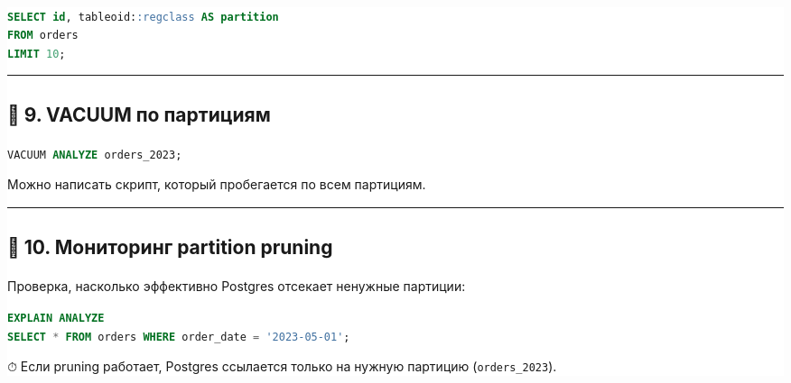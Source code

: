 ```sql
SELECT id, tableoid::regclass AS partition
FROM orders
LIMIT 10;
```

---

## 🔹 9. VACUUM по партициям

```sql
VACUUM ANALYZE orders_2023;
```

Можно написать скрипт, который пробегается по всем партициям.

---

## 🔹 10. Мониторинг partition pruning

Проверка, насколько эффективно Postgres отсекает ненужные партиции:

```sql
EXPLAIN ANALYZE
SELECT * FROM orders WHERE order_date = '2023-05-01';
```

⏱ Если pruning работает, Postgres ссылается только на нужную партицию (`orders_2023`).


